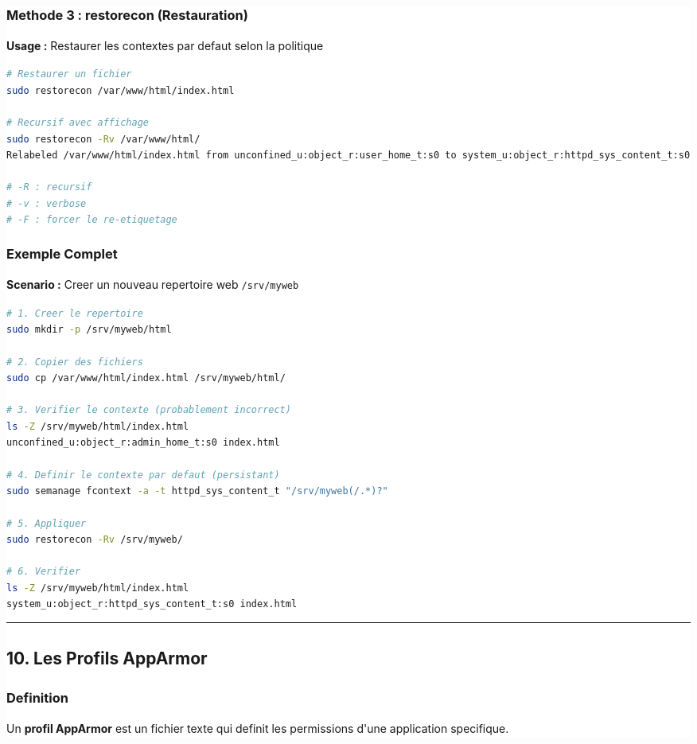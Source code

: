 ### Methode 3 : restorecon (Restauration)

**Usage :** Restaurer les contextes par defaut selon la politique

```bash
# Restaurer un fichier
sudo restorecon /var/www/html/index.html

# Recursif avec affichage
sudo restorecon -Rv /var/www/html/
Relabeled /var/www/html/index.html from unconfined_u:object_r:user_home_t:s0 to system_u:object_r:httpd_sys_content_t:s0

# -R : recursif
# -v : verbose
# -F : forcer le re-etiquetage
```

### Exemple Complet

**Scenario :** Creer un nouveau repertoire web `/srv/myweb`

```bash
# 1. Creer le repertoire
sudo mkdir -p /srv/myweb/html

# 2. Copier des fichiers
sudo cp /var/www/html/index.html /srv/myweb/html/

# 3. Verifier le contexte (probablement incorrect)
ls -Z /srv/myweb/html/index.html
unconfined_u:object_r:admin_home_t:s0 index.html

# 4. Definir le contexte par defaut (persistant)
sudo semanage fcontext -a -t httpd_sys_content_t "/srv/myweb(/.*)?"

# 5. Appliquer
sudo restorecon -Rv /srv/myweb/

# 6. Verifier
ls -Z /srv/myweb/html/index.html
system_u:object_r:httpd_sys_content_t:s0 index.html
```

---

## 10. Les Profils AppArmor

### Definition

Un **profil AppArmor** est un fichier texte qui definit les permissions d'une application specifique.
